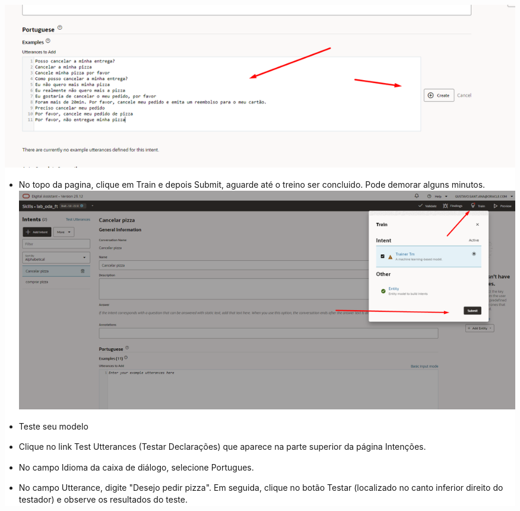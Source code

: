 ![Alt text](./Screenshot_3.png "a title")

* No topo da pagina, clique em Train e depois Submit, aguarde até o treino ser concluido. Pode demorar alguns minutos.
![Alt text](./Screenshot_4.png "a title")

* Teste seu modelo

* Clique no link Test Utterances (Testar Declarações) que aparece na parte superior da página Intenções.

* No campo Idioma da caixa de diálogo, selecione Portugues.

* No campo Utterance, digite "Desejo pedir pizza". Em seguida, clique no botão Testar (localizado no canto inferior direito do testador) e observe os resultados do teste.

